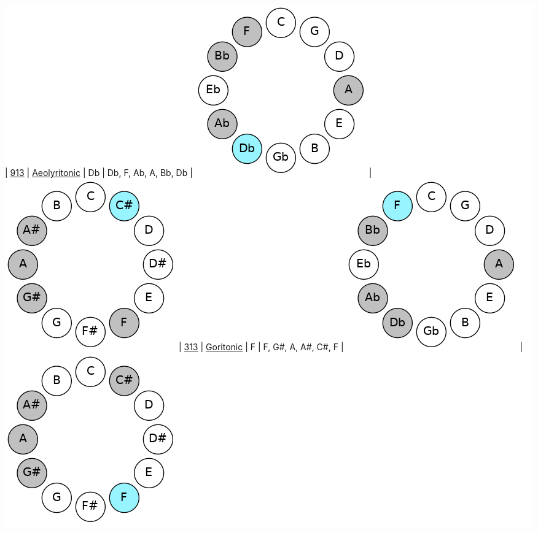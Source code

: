 | [913](https://ianring.com/musictheory/scales/913) | [Aeolyritonic](ModeAeolyritonic.md) | Db | Db, F, Ab, A, Bb, Db | ![DFlatAeolyritonic](CircleOfFifthModeDFlatAeolyritonic.png) | ![DFlatAeolyritonic](ChromaticCircleModeDFlatAeolyritonic.png) 
| [313](https://ianring.com/musictheory/scales/313) | [Goritonic](ModeGoritonic.md) | F | F, G#, A, A#, C#, F | ![FNaturalGoritonic](CircleOfFifthModeFNaturalGoritonic.png) | ![FNaturalGoritonic](ChromaticCircleModeFNaturalGoritonic.png) 